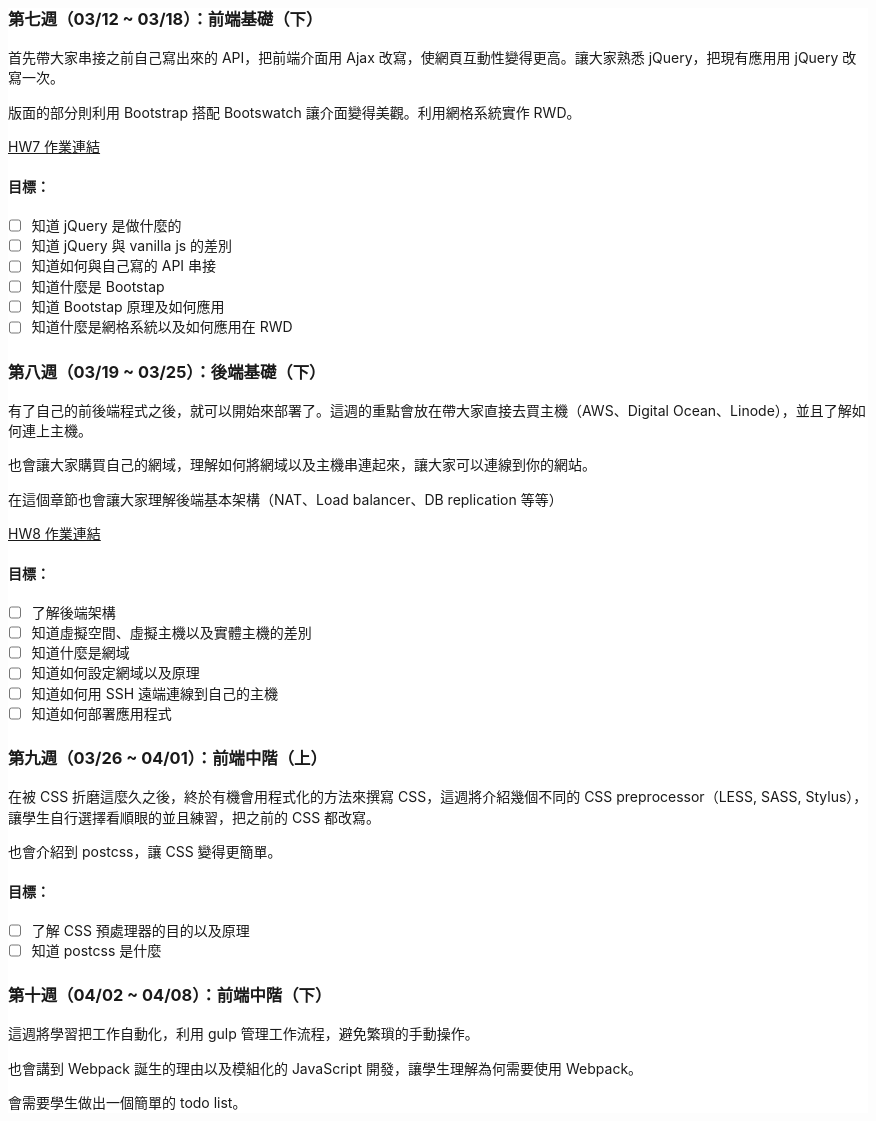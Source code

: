 
### 第七週（03/12 ~ 03/18）：前端基礎（下）

首先帶大家串接之前自己寫出來的 API，把前端介面用 Ajax 改寫，使網頁互動性變得更高。讓大家熟悉 jQuery，把現有應用用 jQuery 改寫一次。

版面的部分則利用 Bootstrap 搭配 Bootswatch 讓介面變得美觀。利用網格系統實作 RWD。

[HW7 作業連結](/homeworks/week7)

#### 目標：

- [ ] 知道 jQuery 是做什麼的
- [ ] 知道 jQuery 與 vanilla js 的差別
- [ ] 知道如何與自己寫的 API 串接
- [ ] 知道什麼是 Bootstap
- [ ] 知道 Bootstap 原理及如何應用
- [ ] 知道什麼是網格系統以及如何應用在 RWD

### 第八週（03/19 ~ 03/25）：後端基礎（下）

有了自己的前後端程式之後，就可以開始來部署了。這週的重點會放在帶大家直接去買主機（AWS、Digital Ocean、Linode），並且了解如何連上主機。

也會讓大家購買自己的網域，理解如何將網域以及主機串連起來，讓大家可以連線到你的網站。

在這個章節也會讓大家理解後端基本架構（NAT、Load balancer、DB replication 等等）

[HW8 作業連結](/homeworks/week8)

#### 目標：

- [ ] 了解後端架構
- [ ] 知道虛擬空間、虛擬主機以及實體主機的差別
- [ ] 知道什麼是網域
- [ ] 知道如何設定網域以及原理
- [ ] 知道如何用 SSH 遠端連線到自己的主機
- [ ] 知道如何部署應用程式

### 第九週（03/26 ~ 04/01）：前端中階（上）

在被 CSS 折磨這麼久之後，終於有機會用程式化的方法來撰寫 CSS，這週將介紹幾個不同的 CSS preprocessor（LESS, SASS, Stylus），讓學生自行選擇看順眼的並且練習，把之前的 CSS 都改寫。

也會介紹到 postcss，讓 CSS 變得更簡單。

 #### 目標：

- [ ] 了解 CSS 預處理器的目的以及原理
- [ ] 知道 postcss 是什麼

### 第十週（04/02 ~ 04/08）：前端中階（下）

這週將學習把工作自動化，利用 gulp 管理工作流程，避免繁瑣的手動操作。

也會講到 Webpack 誕生的理由以及模組化的 JavaScript 開發，讓學生理解為何需要使用 Webpack。

會需要學生做出一個簡單的 todo list。
